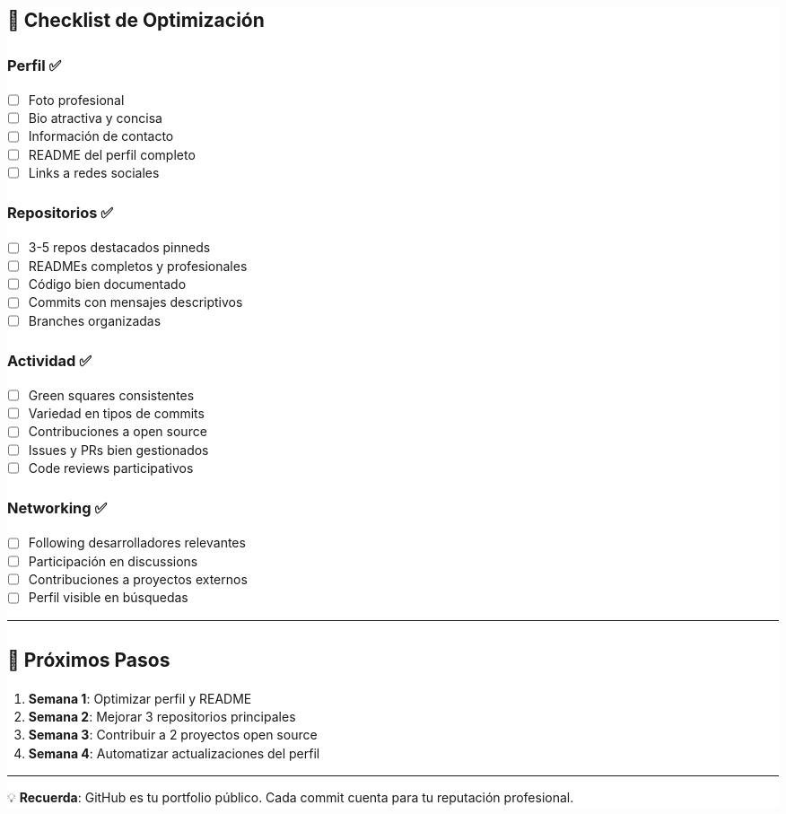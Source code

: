 ## 🎯 Checklist de Optimización

### Perfil ✅
- [ ] Foto profesional
- [ ] Bio atractiva y concisa
- [ ] Información de contacto
- [ ] README del perfil completo
- [ ] Links a redes sociales

### Repositorios ✅
- [ ] 3-5 repos destacados pinneds
- [ ] READMEs completos y profesionales
- [ ] Código bien documentado
- [ ] Commits con mensajes descriptivos
- [ ] Branches organizadas

### Actividad ✅
- [ ] Green squares consistentes
- [ ] Variedad en tipos de commits
- [ ] Contribuciones a open source
- [ ] Issues y PRs bien gestionados
- [ ] Code reviews participativos

### Networking ✅
- [ ] Following desarrolladores relevantes
- [ ] Participación en discussions
- [ ] Contribuciones a proyectos externos
- [ ] Perfil visible en búsquedas

---

## 🚀 Próximos Pasos

1. **Semana 1**: Optimizar perfil y README
2. **Semana 2**: Mejorar 3 repositorios principales
3. **Semana 3**: Contribuir a 2 proyectos open source
4. **Semana 4**: Automatizar actualizaciones del perfil

---

💡 **Recuerda**: GitHub es tu portfolio público. Cada commit cuenta para tu reputación profesional.